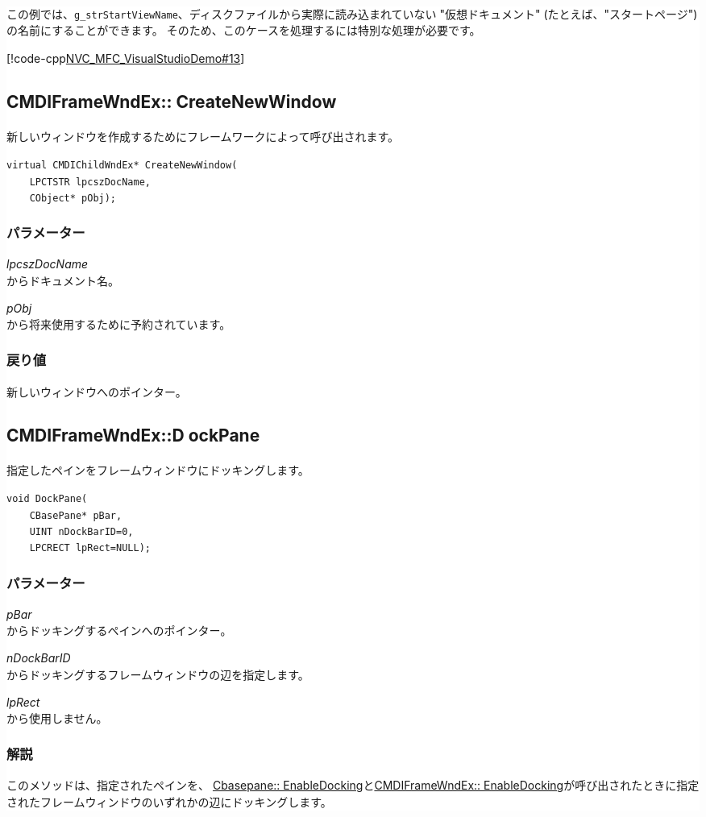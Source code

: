 この例では、`g_strStartViewName`、ディスクファイルから実際に読み込まれていない "仮想ドキュメント" (たとえば、"スタートページ") の名前にすることができます。 そのため、このケースを処理するには特別な処理が必要です。

[!code-cpp[NVC_MFC_VisualStudioDemo#13](../../mfc/codesnippet/cpp/cmdiframewndex-class_2.cpp)]

##  <a name="createnewwindow"></a>CMDIFrameWndEx:: CreateNewWindow

新しいウィンドウを作成するためにフレームワークによって呼び出されます。

```
virtual CMDIChildWndEx* CreateNewWindow(
    LPCTSTR lpcszDocName,
    CObject* pObj);
```

### <a name="parameters"></a>パラメーター

*lpcszDocName*<br/>
からドキュメント名。

*pObj*<br/>
から将来使用するために予約されています。

### <a name="return-value"></a>戻り値

新しいウィンドウへのポインター。

##  <a name="dockpane"></a>CMDIFrameWndEx::D ockPane

指定したペインをフレームウィンドウにドッキングします。

```
void DockPane(
    CBasePane* pBar,
    UINT nDockBarID=0,
    LPCRECT lpRect=NULL);
```

### <a name="parameters"></a>パラメーター

*pBar*<br/>
からドッキングするペインへのポインター。

*nDockBarID*<br/>
からドッキングするフレームウィンドウの辺を指定します。

*lpRect*<br/>
から使用しません。

### <a name="remarks"></a>解説

このメソッドは、指定されたペインを、 [Cbasepane:: EnableDocking](../../mfc/reference/cbasepane-class.md#enabledocking)と[CMDIFrameWndEx:: EnableDocking](#enabledocking)が呼び出されたときに指定されたフレームウィンドウのいずれかの辺にドッキングします。
